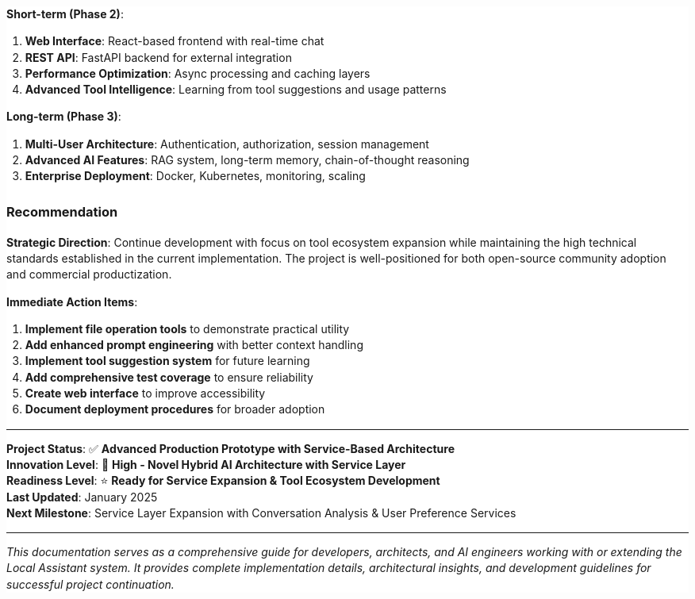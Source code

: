 **Short-term (Phase 2)**:
1. **Web Interface**: React-based frontend with real-time chat
2. **REST API**: FastAPI backend for external integration
3. **Performance Optimization**: Async processing and caching layers
4. **Advanced Tool Intelligence**: Learning from tool suggestions and usage patterns

**Long-term (Phase 3)**:
1. **Multi-User Architecture**: Authentication, authorization, session management
2. **Advanced AI Features**: RAG system, long-term memory, chain-of-thought reasoning
3. **Enterprise Deployment**: Docker, Kubernetes, monitoring, scaling

### **Recommendation**

**Strategic Direction**: Continue development with focus on tool ecosystem expansion while maintaining the high technical standards established in the current implementation. The project is well-positioned for both open-source community adoption and commercial productization.

**Immediate Action Items**:
1. **Implement file operation tools** to demonstrate practical utility
2. **Add enhanced prompt engineering** with better context handling
3. **Implement tool suggestion system** for future learning
4. **Add comprehensive test coverage** to ensure reliability
5. **Create web interface** to improve accessibility
6. **Document deployment procedures** for broader adoption

---

**Project Status**: ✅ **Advanced Production Prototype with Service-Based Architecture**  
**Innovation Level**: 🚀 **High - Novel Hybrid AI Architecture with Service Layer**  
**Readiness Level**: ⭐ **Ready for Service Expansion & Tool Ecosystem Development**  
**Last Updated**: January 2025  
**Next Milestone**: Service Layer Expansion with Conversation Analysis & User Preference Services  

---

*This documentation serves as a comprehensive guide for developers, architects, and AI engineers working with or extending the Local Assistant system. It provides complete implementation details, architectural insights, and development guidelines for successful project continuation.*